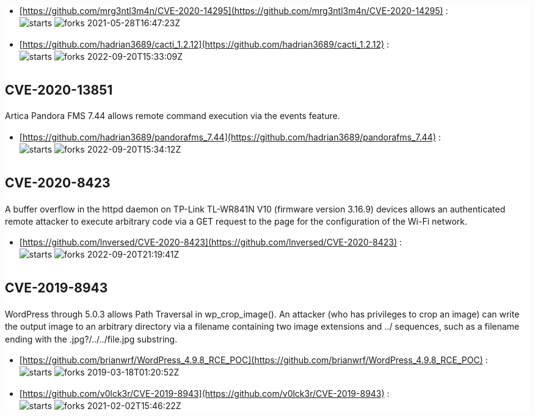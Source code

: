 - [https://github.com/mrg3ntl3m4n/CVE-2020-14295](https://github.com/mrg3ntl3m4n/CVE-2020-14295) :  
![starts](https://img.shields.io/github/stars/mrg3ntl3m4n/CVE-2020-14295.svg) 
![forks](https://img.shields.io/github/forks/mrg3ntl3m4n/CVE-2020-14295.svg) 
2021-05-28T16:47:23Z

- [https://github.com/hadrian3689/cacti_1.2.12](https://github.com/hadrian3689/cacti_1.2.12) :  
![starts](https://img.shields.io/github/stars/hadrian3689/cacti_1.2.12.svg) 
![forks](https://img.shields.io/github/forks/hadrian3689/cacti_1.2.12.svg) 
2022-09-20T15:33:09Z

## CVE-2020-13851
 Artica Pandora FMS 7.44 allows remote command execution via the events feature.

- [https://github.com/hadrian3689/pandorafms_7.44](https://github.com/hadrian3689/pandorafms_7.44) :  
![starts](https://img.shields.io/github/stars/hadrian3689/pandorafms_7.44.svg) 
![forks](https://img.shields.io/github/forks/hadrian3689/pandorafms_7.44.svg) 
2022-09-20T15:34:12Z

## CVE-2020-8423
 A buffer overflow in the httpd daemon on TP-Link TL-WR841N V10 (firmware version 3.16.9) devices allows an authenticated remote attacker to execute arbitrary code via a GET request to the page for the configuration of the Wi-Fi network.

- [https://github.com/lnversed/CVE-2020-8423](https://github.com/lnversed/CVE-2020-8423) :  
![starts](https://img.shields.io/github/stars/lnversed/CVE-2020-8423.svg) 
![forks](https://img.shields.io/github/forks/lnversed/CVE-2020-8423.svg) 
2022-09-20T21:19:41Z

## CVE-2019-8943
 WordPress through 5.0.3 allows Path Traversal in wp_crop_image(). An attacker (who has privileges to crop an image) can write the output image to an arbitrary directory via a filename containing two image extensions and ../ sequences, such as a filename ending with the .jpg?/../../file.jpg substring.

- [https://github.com/brianwrf/WordPress_4.9.8_RCE_POC](https://github.com/brianwrf/WordPress_4.9.8_RCE_POC) :  
![starts](https://img.shields.io/github/stars/brianwrf/WordPress_4.9.8_RCE_POC.svg) 
![forks](https://img.shields.io/github/forks/brianwrf/WordPress_4.9.8_RCE_POC.svg) 
2019-03-18T01:20:52Z

- [https://github.com/v0lck3r/CVE-2019-8943](https://github.com/v0lck3r/CVE-2019-8943) :  
![starts](https://img.shields.io/github/stars/v0lck3r/CVE-2019-8943.svg) 
![forks](https://img.shields.io/github/forks/v0lck3r/CVE-2019-8943.svg) 
2021-02-02T15:46:22Z
